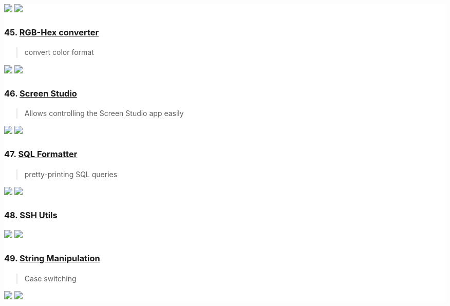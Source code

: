 [![](https://img.shields.io/badge/version-v0.2-green?style=for-the-badge)](https://img.shields.io/badge/version-v0.2-green?style=for-the-badge)
[![](https://img.shields.io/badge/download-click-blue?style=for-the-badge)](https://github.com/alanhe421/alfred-workflows/raw/master/remote/Alfred%20Remote.alfredworkflow)



### 45. [RGB-Hex converter](https://github.com/alanhg/alfred-workflows/tree/master/rgb-hex-converter)
> convert color format

[![](https://img.shields.io/badge/version-v1.0-green?style=for-the-badge)](https://img.shields.io/badge/version-v1.0-green?style=for-the-badge)
[![](https://img.shields.io/badge/download-click-blue?style=for-the-badge)](https://github.com/alanhe421/alfred-workflows/raw/master/rgb-hex-converter/RGB-Hex%20converter.alfredworkflow)



### 46. [Screen Studio](https://github.com/alanhg/alfred-workflows/tree/master/screen-studio)
> Allows controlling the Screen Studio app easily

[![](https://img.shields.io/badge/version-v0.4-green?style=for-the-badge)](https://img.shields.io/badge/version-v0.4-green?style=for-the-badge)
[![](https://img.shields.io/badge/download-click-blue?style=for-the-badge)](https://github.com/alanhe421/alfred-workflows/raw/master/screen-studio/Screen%20Studio.alfredworkflow)



### 47. [SQL Formatter](https://github.com/alanhg/alfred-workflows/tree/master/sql-formatter)
> pretty-printing SQL queries

[![](https://img.shields.io/badge/version-v0.1-green?style=for-the-badge)](https://img.shields.io/badge/version-v0.1-green?style=for-the-badge)
[![](https://img.shields.io/badge/download-click-blue?style=for-the-badge)](https://github.com/alanhe421/alfred-workflows/raw/master/sql-formatter/SQL%20Formatter.alfredworkflow)



### 48. [SSH Utils](https://github.com/alanhg/alfred-workflows/tree/master/ssh-utils)

[![](https://img.shields.io/badge/version-v0.2-green?style=for-the-badge)](https://img.shields.io/badge/version-v0.2-green?style=for-the-badge)
[![](https://img.shields.io/badge/download-click-blue?style=for-the-badge)](https://github.com/alanhe421/alfred-workflows/raw/master/ssh-utils/SSH%20Utils.alfredworkflow)



### 49. [String Manipulation](https://github.com/alanhg/alfred-workflows/tree/master/string-manipulation)
> Case switching

[![](https://img.shields.io/badge/version-v0.9-green?style=for-the-badge)](https://img.shields.io/badge/version-v0.9-green?style=for-the-badge)
[![](https://img.shields.io/badge/download-click-blue?style=for-the-badge)](https://github.com/alanhe421/alfred-workflows/raw/master/string-manipulation/String%20Manipulation.alfredworkflow)
